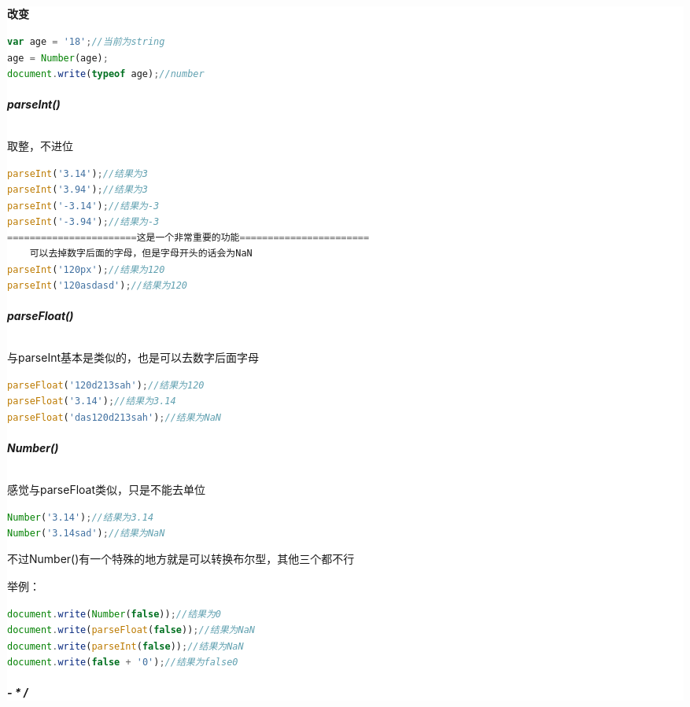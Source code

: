 **改变**

```js
var age = '18';//当前为string
age = Number(age);
document.write(typeof age);//number
```



###### **parseInt()**

取整，不进位

```js
parseInt('3.14');//结果为3
parseInt('3.94');//结果为3
parseInt('-3.14');//结果为-3
parseInt('-3.94');//结果为-3
=======================这是一个非常重要的功能=======================
    可以去掉数字后面的字母，但是字母开头的话会为NaN
parseInt('120px');//结果为120
parseInt('120asdasd');//结果为120
```



###### **parseFloat()**

与parseInt基本是类似的，也是可以去数字后面字母

```js
parseFloat('120d213sah');//结果为120
parseFloat('3.14');//结果为3.14
parseFloat('das120d213sah');//结果为NaN
```



###### **Number()**

感觉与parseFloat类似，只是不能去单位

```js
Number('3.14');//结果为3.14
Number('3.14sad');//结果为NaN
```

不过Number()有一个特殊的地方就是可以转换布尔型，其他三个都不行

举例：

```js
document.write(Number(false));//结果为0
document.write(parseFloat(false));//结果为NaN
document.write(parseInt(false));//结果为NaN
document.write(false + '0');//结果为false0
```



###### **- * /**
